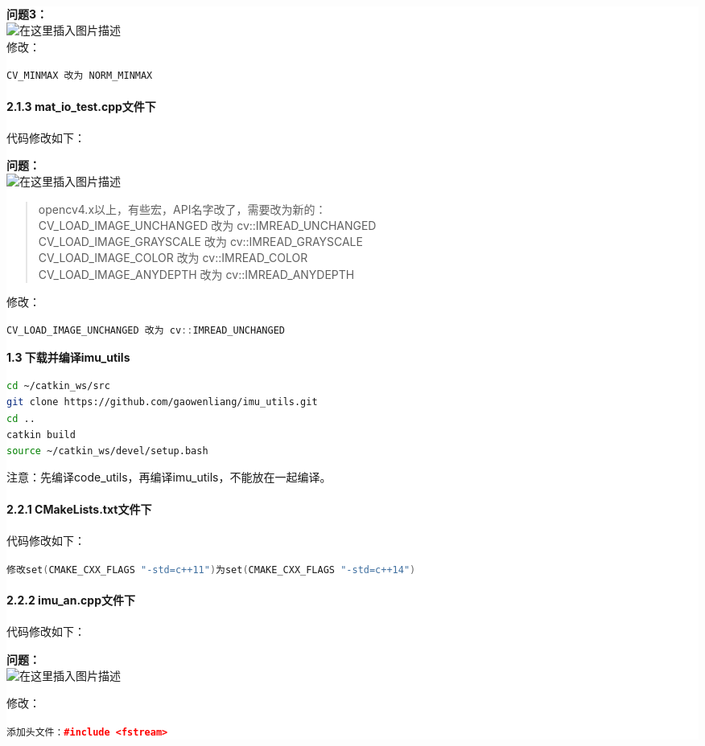**问题3：**  
![在这里插入图片描述](https://img-blog.csdnimg.cn/351be26796c74d9c96b9fabd8500812d.png#pic_center)  
修改：

```cpp
CV_MINMAX 改为 NORM_MINMAX
```

#### 2.1.3 mat_io_test.cpp文件下

代码修改如下：

**问题：**  
![在这里插入图片描述](https://img-blog.csdnimg.cn/75c6d1e234744405ae576418d23c6ad0.png#pic_center)

> opencv4.x以上，有些宏，API名字改了，需要改为新的：  
> CV_LOAD_IMAGE_UNCHANGED 改为 cv::IMREAD_UNCHANGED  
> CV_LOAD_IMAGE_GRAYSCALE 改为 cv::IMREAD_GRAYSCALE  
> CV_LOAD_IMAGE_COLOR 改为 cv::IMREAD_COLOR  
> CV_LOAD_IMAGE_ANYDEPTH 改为 cv::IMREAD_ANYDEPTH

修改：

```cpp
CV_LOAD_IMAGE_UNCHANGED 改为 cv::IMREAD_UNCHANGED
```


**1.3 下载并编译imu_utils**

```bash
cd ~/catkin_ws/src
git clone https://github.com/gaowenliang/imu_utils.git
cd ..
catkin build
source ~/catkin_ws/devel/setup.bash
```

注意：先编译code_utils，再编译imu_utils，不能放在一起编译。

#### 2.2.1 CMakeLists.txt文件下

代码修改如下：

```cpp
修改set(CMAKE_CXX_FLAGS "-std=c++11")为set(CMAKE_CXX_FLAGS "-std=c++14")
```

#### 2.2.2 imu_an.cpp文件下

代码修改如下：

**问题：**  
![在这里插入图片描述](https://img-blog.csdnimg.cn/5ccfd0cc1ef14550b19a9b0c55e3b170.png#pic_center)


修改：

```cpp
添加头文件：#include <fstream>
```
